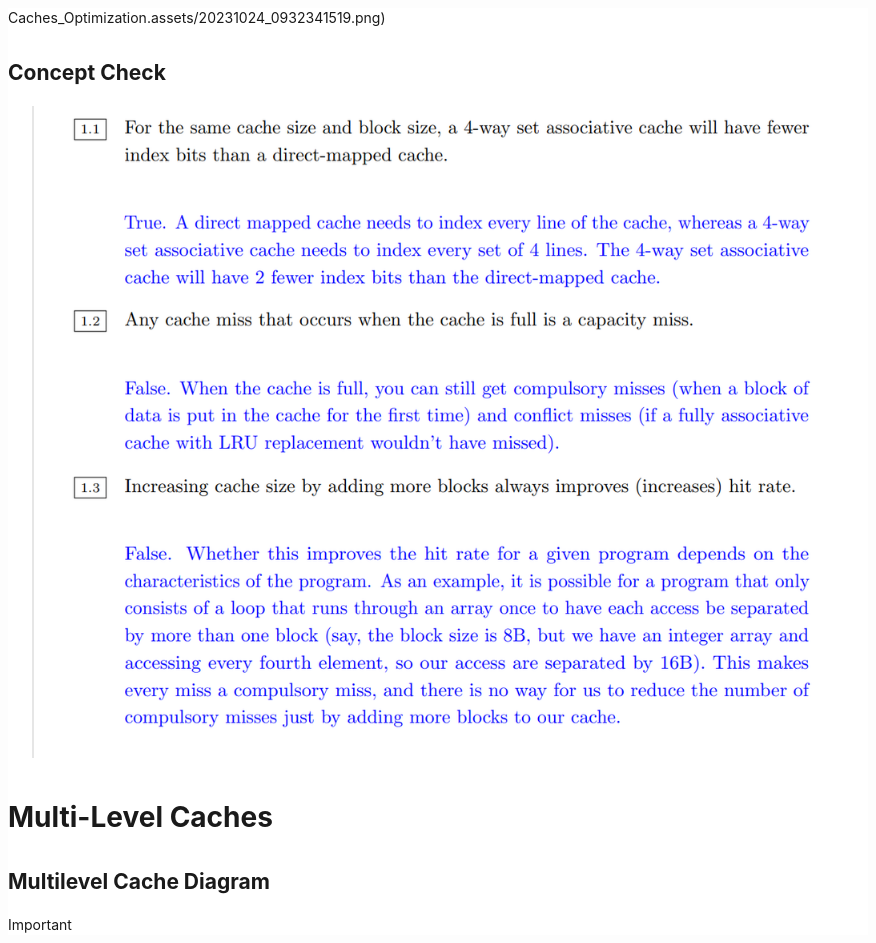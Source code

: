 Caches_Optimization.assets/20231024_0932341519.png)




## Concept Check
> ![image.png](Caches_Optimization.assets/20231024_0932357308.png)



# Multi-Level Caches
## Multilevel Cache Diagram
> [!important]
